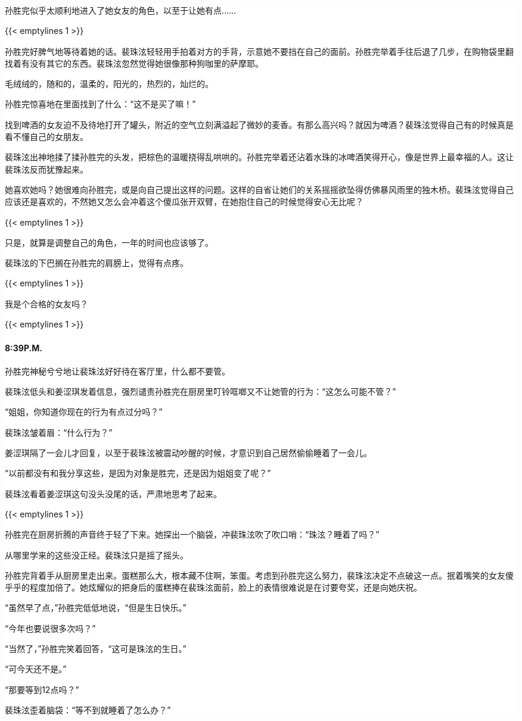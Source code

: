 孙胜完似乎太顺利地进入了她女友的角色，以至于让她有点……

{{< emptylines 1 >}}

孙胜完好脾气地等待着她的话。裴珠泫轻轻用手拍着对方的手背，示意她不要挡在自己的面前。孙胜完举着手往后退了几步，在购物袋里翻找着有没有其它的东西。裴珠泫忽然觉得她很像那种狗咖里的萨摩耶。

毛绒绒的，随和的，温柔的，阳光的，热烈的，灿烂的。

孙胜完惊喜地在里面找到了什么：“这不是买了嘛！”

找到啤酒的女友迫不及待地打开了罐头，附近的空气立刻满溢起了微妙的麦香。有那么高兴吗？就因为啤酒？裴珠泫觉得自己有的时候真是看不懂自己的女朋友。

裴珠泫出神地揉了揉孙胜完的头发，把棕色的温暖挠得乱哄哄的。孙胜完举着还沾着水珠的冰啤酒笑得开心，像是世界上最幸福的人。这让裴珠泫反而犹豫起来。

她喜欢她吗？她很难向孙胜完，或是向自己提出这样的问题。这样的自省让她们的关系摇摇欲坠得仿佛暴风雨里的独木桥。裴珠泫觉得自己应该还是喜欢的，不然她又怎么会冲着这个傻瓜张开双臂，在她抱住自己的时候觉得安心无比呢？

{{< emptylines 1 >}} 

只是，就算是调整自己的角色，一年的时间也应该够了。

裴珠泫的下巴搁在孙胜完的肩膀上，觉得有点疼。

{{< emptylines 1 >}}

我是个合格的女友吗？

{{< emptylines 1 >}}

#### **8:39P.M.**

孙胜完神秘兮兮地让裴珠泫好好待在客厅里，什么都不要管。

裴珠泫低头和姜涩琪发着信息，强烈谴责孙胜完在厨房里叮铃哐啷又不让她管的行为：“这怎么可能不管？”

“姐姐，你知道你现在的行为有点过分吗？”

裴珠泫皱着眉：“什么行为？”

姜涩琪隔了一会儿才回复，以至于裴珠泫被震动吵醒的时候，才意识到自己居然偷偷睡着了一会儿。

“以前都没有和我分享这些，是因为对象是胜完，还是因为姐姐变了呢？”

裴珠泫看着姜涩琪这句没头没尾的话，严肃地思考了起来。

{{< emptylines 1 >}}

孙胜完在厨房折腾的声音终于轻了下来。她探出一个脑袋，冲裴珠泫吹了吹口哨：“珠泫？睡着了吗？”

从哪里学来的这些没正经。裴珠泫只是摇了摇头。

孙胜完背着手从厨房里走出来。蛋糕那么大，根本藏不住啊，笨蛋。考虑到孙胜完这么努力，裴珠泫决定不点破这一点。抿着嘴笑的女友傻乎乎的程度加倍了。她炫耀似的把身后的蛋糕捧在裴珠泫面前，脸上的表情很难说是在讨要夸奖，还是向她庆祝。

“虽然早了点，”孙胜完低低地说，“但是生日快乐。”

“今年也要说很多次吗？”

“当然了，”孙胜完笑着回答，“这可是珠泫的生日。”

“可今天还不是。”

“那要等到12点吗？”

裴珠泫歪着脑袋：“等不到就睡着了怎么办？”
